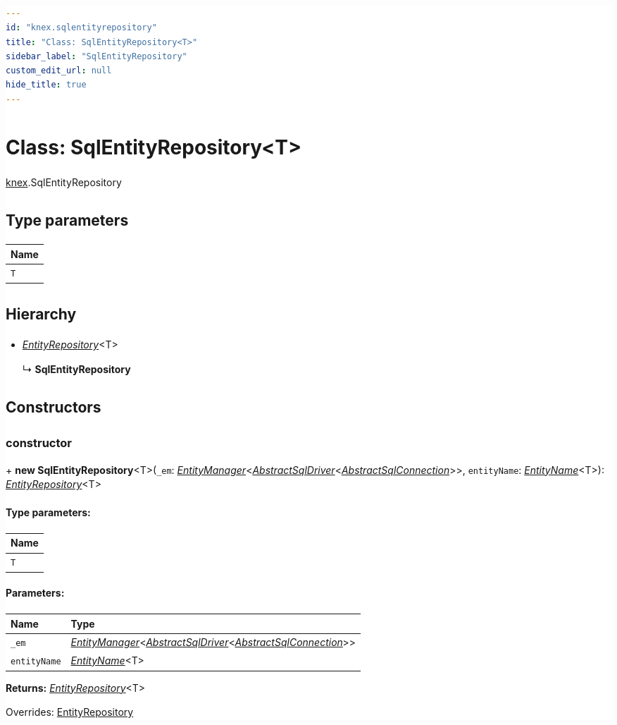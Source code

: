 ```yaml
---
id: "knex.sqlentityrepository"
title: "Class: SqlEntityRepository<T>"
sidebar_label: "SqlEntityRepository"
custom_edit_url: null
hide_title: true
---
```


# Class: SqlEntityRepository<T\>

[knex](../modules/knex.md).SqlEntityRepository

## Type parameters

Name |
:------ |
`T` |

## Hierarchy

* [*EntityRepository*](core.entityrepository.md)<T\>

  ↳ **SqlEntityRepository**

## Constructors

### constructor

\+ **new SqlEntityRepository**<T\>(`_em`: [*EntityManager*](knex.entitymanager.md)<[*AbstractSqlDriver*](knex.abstractsqldriver.md)<[*AbstractSqlConnection*](knex.abstractsqlconnection.md)\>\>, `entityName`: [*EntityName*](../modules/core.md#entityname)<T\>): [*EntityRepository*](knex.entityrepository.md)<T\>

#### Type parameters:

Name |
:------ |
`T` |

#### Parameters:

Name | Type |
:------ | :------ |
`_em` | [*EntityManager*](knex.entitymanager.md)<[*AbstractSqlDriver*](knex.abstractsqldriver.md)<[*AbstractSqlConnection*](knex.abstractsqlconnection.md)\>\> |
`entityName` | [*EntityName*](../modules/core.md#entityname)<T\> |

**Returns:** [*EntityRepository*](knex.entityrepository.md)<T\>

Overrides: [EntityRepository](core.entityrepository.md)

